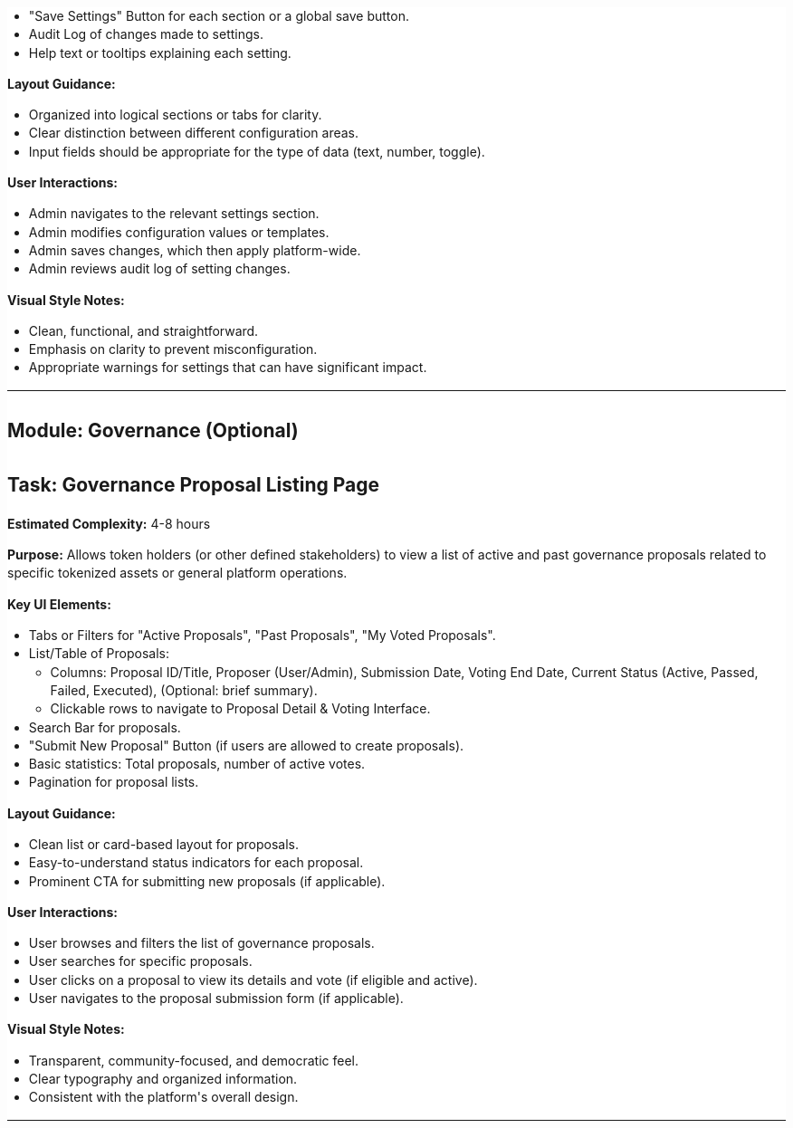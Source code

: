 - "Save Settings" Button for each section or a global save button.
- Audit Log of changes made to settings.
- Help text or tooltips explaining each setting.

**Layout Guidance:**
- Organized into logical sections or tabs for clarity.
- Clear distinction between different configuration areas.
- Input fields should be appropriate for the type of data (text, number, toggle).

**User Interactions:**
- Admin navigates to the relevant settings section.
- Admin modifies configuration values or templates.
- Admin saves changes, which then apply platform-wide.
- Admin reviews audit log of setting changes.

**Visual Style Notes:**
- Clean, functional, and straightforward.
- Emphasis on clarity to prevent misconfiguration.
- Appropriate warnings for settings that can have significant impact.

---
**Module: Governance (Optional)**
---

## Task: Governance Proposal Listing Page
**Estimated Complexity:** 4-8 hours

**Purpose:**
Allows token holders (or other defined stakeholders) to view a list of active and past governance proposals related to specific tokenized assets or general platform operations.

**Key UI Elements:**
- Tabs or Filters for "Active Proposals", "Past Proposals", "My Voted Proposals".
- List/Table of Proposals:
    - Columns: Proposal ID/Title, Proposer (User/Admin), Submission Date, Voting End Date, Current Status (Active, Passed, Failed, Executed), (Optional: brief summary).
    - Clickable rows to navigate to Proposal Detail & Voting Interface.
- Search Bar for proposals.
- "Submit New Proposal" Button (if users are allowed to create proposals).
- Basic statistics: Total proposals, number of active votes.
- Pagination for proposal lists.

**Layout Guidance:**
- Clean list or card-based layout for proposals.
- Easy-to-understand status indicators for each proposal.
- Prominent CTA for submitting new proposals (if applicable).

**User Interactions:**
- User browses and filters the list of governance proposals.
- User searches for specific proposals.
- User clicks on a proposal to view its details and vote (if eligible and active).
- User navigates to the proposal submission form (if applicable).

**Visual Style Notes:**
- Transparent, community-focused, and democratic feel.
- Clear typography and organized information.
- Consistent with the platform's overall design.

---